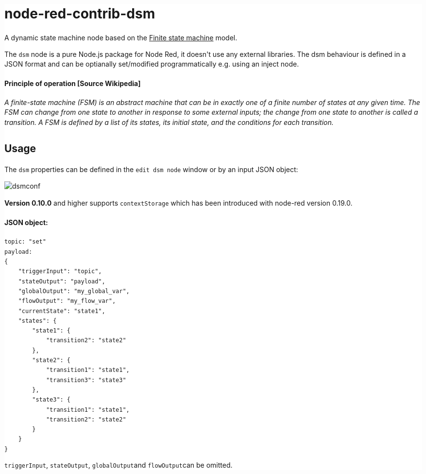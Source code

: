 # node-red-contrib-dsm
A dynamic state machine node based on the [Finite state machine](https://en.wikipedia.org/wiki/Finite-state_machine) model.

The `dsm` node is a pure Node.js package for Node Red, it doesn't use any external libraries. The dsm behaviour  is defined in a JSON format and can be optianally set/modified programmatically e.g. using an inject node. 

#### Principle of operation [Source Wikipedia]
*A finite-state machine (FSM) is an abstract machine that can be in exactly one of a finite number of states at any given time. The FSM can change from one state to another in response to some external inputs; the change from one state to another is called a transition. A FSM is defined by a list of its states, its initial state, and the conditions for each transition.*

## Usage

The `dsm` properties can be defined in the `edit dsm node` window or by an input JSON object:

![dsmconf](https://user-images.githubusercontent.com/5056710/42732001-ca361a6e-8818-11e8-8b24-c121ddbda784.jpeg)

**Version 0.10.0** and higher supports `contextStorage` which has been introduced with node-red version 0.19.0.

#### JSON object:

```
topic: "set"
payload:
{
    "triggerInput": "topic",
    "stateOutput": "payload",
    "globalOutput": "my_global_var",
    "flowOutput": "my_flow_var",
    "currentState": "state1",
    "states": {
        "state1": {
            "transition2": "state2"
        },
        "state2": {
            "transition1": "state1",
            "transition3": "state3"
        },
        "state3": {
            "transition1": "state1",
            "transition2": "state2"
        }
    }
}
```

`triggerInput`, `stateOutput`, `globalOutput`and `flowOutput`can be omitted.

